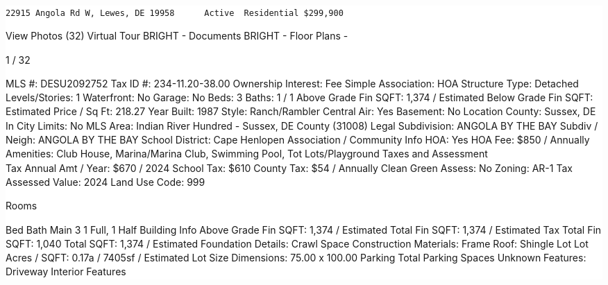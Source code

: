 
 	22915 Angola Rd W, Lewes, DE 19958		Active	Residential	$299,900	

View Photos
(32)		Virtual Tour				BRIGHT - Documents	BRIGHT - Floor Plans	-													
	
	
	


1 / 32
	
MLS #:	DESU2092752
Tax ID #:	234-11.20-38.00
Ownership Interest:	Fee Simple
Association:	HOA
Structure Type:	Detached
Levels/Stories:	1
Waterfront:	No
Garage:	No
Beds:	3
Baths:	1 / 1
Above Grade Fin SQFT:	1,374 / Estimated
Below Grade Fin SQFT:	Estimated
Price / Sq Ft:	218.27
Year Built:	1987
Style:	Ranch/Rambler
Central Air:	Yes
Basement:	No
Location
County:	Sussex, DE
In City Limits:	No
MLS Area:	Indian River Hundred - Sussex, DE County (31008)
Legal Subdivision:	ANGOLA BY THE BAY
Subdiv / Neigh:	ANGOLA BY THE BAY
School District:	Cape Henlopen
Association / Community Info
HOA:	Yes
HOA Fee:	$850 / Annually
Amenities:	Club House, Marina/Marina Club, Swimming Pool, Tot Lots/Playground
Taxes and Assessment		
Tax Annual Amt / Year:	$670 / 2024
School Tax:	$610
County Tax:	$54 / Annually
Clean Green Assess:	No
Zoning:	AR-1
Tax Assessed Value:	2024
Land Use Code:	999

Rooms	
   
Bed	Bath
Main	3	1 Full, 1 Half
Building Info
Above Grade Fin SQFT:	1,374 / Estimated
Total Fin SQFT:	1,374 / Estimated
Tax Total Fin SQFT:	1,040
Total SQFT:	1,374 / Estimated
Foundation Details:	Crawl Space
Construction Materials:	Frame
Roof:	Shingle
Lot
Lot Acres / SQFT:	0.17a / 7405sf / Estimated
Lot Size Dimensions:	75.00 x 100.00
Parking 
Total Parking Spaces 	Unknown
Features:	Driveway
Interior Features